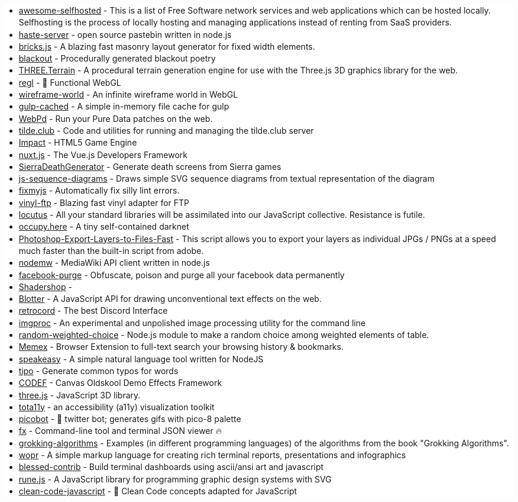 - [awesome-selfhosted](https://github.com/Kickball/awesome-selfhosted) - This is a list of Free Software network services and web applications which can be hosted locally. Selfhosting is the process of locally hosting and managing applications instead of renting from SaaS providers.
- [haste-server](https://github.com/seejohnrun/haste-server) - open source pastebin written in node.js
- [bricks.js](https://github.com/callmecavs/bricks.js) - A blazing fast masonry layout generator for fixed width elements.
- [blackout](https://github.com/mkremins/blackout) - Procedurally generated blackout poetry
- [THREE.Terrain](https://github.com/IceCreamYou/THREE.Terrain) - A procedural terrain generation engine for use with the Three.js 3D graphics library for the web.
- [regl](https://github.com/regl-project/regl) - 👑 Functional WebGL
- [wireframe-world](https://github.com/Erkaman/wireframe-world) - An infinite wireframe world in WebGL
- [gulp-cached](https://github.com/gulp-community/gulp-cached) - A simple in-memory file cache for gulp
- [WebPd](https://github.com/sebpiq/WebPd) - Run your Pure Data patches on the web.
- [tilde.club](https://github.com/ftrain/tilde.club) - Code and utilities for running and managing the tilde.club server
- [Impact](https://github.com/phoboslab/Impact) - HTML5 Game Engine
- [nuxt.js](https://github.com/nuxt/nuxt.js) - The Vue.js Developers Framework
- [SierraDeathGenerator](https://github.com/foone/SierraDeathGenerator) - Generate death screens from Sierra games
- [js-sequence-diagrams](https://github.com/bramp/js-sequence-diagrams) - Draws simple SVG sequence diagrams from textual representation of the diagram
- [fixmyjs](https://github.com/jshint/fixmyjs) - Automatically fix silly lint errors.
- [vinyl-ftp](https://github.com/morris/vinyl-ftp) - Blazing fast vinyl adapter for FTP
- [locutus](https://github.com/kvz/locutus) - All your standard libraries will be assimilated into our JavaScript collective. Resistance is futile.
- [occupy.here](https://github.com/occupyhere/occupy.here) - A tiny self-contained darknet
- [Photoshop-Export-Layers-to-Files-Fast](https://github.com/hsw107/Photoshop-Export-Layers-to-Files-Fast) - This script allows you to export your layers as individual JPGs / PNGs at a speed much faster than the built-in script from adobe.
- [nodemw](https://github.com/macbre/nodemw) - MediaWiki API client written in node.js
- [facebook-purge](https://github.com/stardothosting/facebook-purge) - Obfuscate, poison and purge all your facebook data permanently
- [Shadershop](https://github.com/cdglabs/Shadershop) - 
- [Blotter](https://github.com/bradley/Blotter) - A JavaScript API for drawing unconventional text effects on the web.
- [retrocord](https://github.com/devsnek/retrocord) - The best Discord Interface
- [imgproc](https://github.com/kchapelier/imgproc) - An experimental and unpolished image processing utility for the command line
- [random-weighted-choice](https://github.com/parmentf/random-weighted-choice) - Node.js module to make a random choice among weighted elements of table.
- [Memex](https://github.com/WorldBrain/Memex) - Browser Extension to full-text search your browsing history & bookmarks.
- [speakeasy](https://github.com/nhunzaker/speakeasy) - A simple natural language tool written for NodeJS
- [tipo](https://github.com/Woorank/tipo) - Generate common typos for words
- [CODEF](https://github.com/N0NameN0/CODEF) - Canvas Oldskool Demo Effects Framework
- [three.js](https://github.com/mrdoob/three.js) - JavaScript 3D library.
- [tota11y](https://github.com/Khan/tota11y) - an accessibility (a11y) visualization toolkit
- [picobot](https://github.com/Objelisks/picobot) - :paperclip: twitter bot; generates gifs with pico-8 palette
- [fx](https://github.com/antonmedv/fx) - Command-line tool and terminal JSON viewer 🔥
- [grokking-algorithms](https://github.com/lansana/grokking-algorithms) - Examples (in different programming languages) of the algorithms from the book "Grokking Algorithms".
- [wopr](https://github.com/yaronn/wopr) - A simple markup language for creating rich terminal reports, presentations and infographics
- [blessed-contrib](https://github.com/yaronn/blessed-contrib) - Build terminal dashboards using ascii/ansi art and javascript
- [rune.js](https://github.com/runemadsen/rune.js) - A JavaScript library for programming graphic design systems with SVG
- [clean-code-javascript](https://github.com/ryanmcdermott/clean-code-javascript) - :bathtub: Clean Code concepts adapted for JavaScript